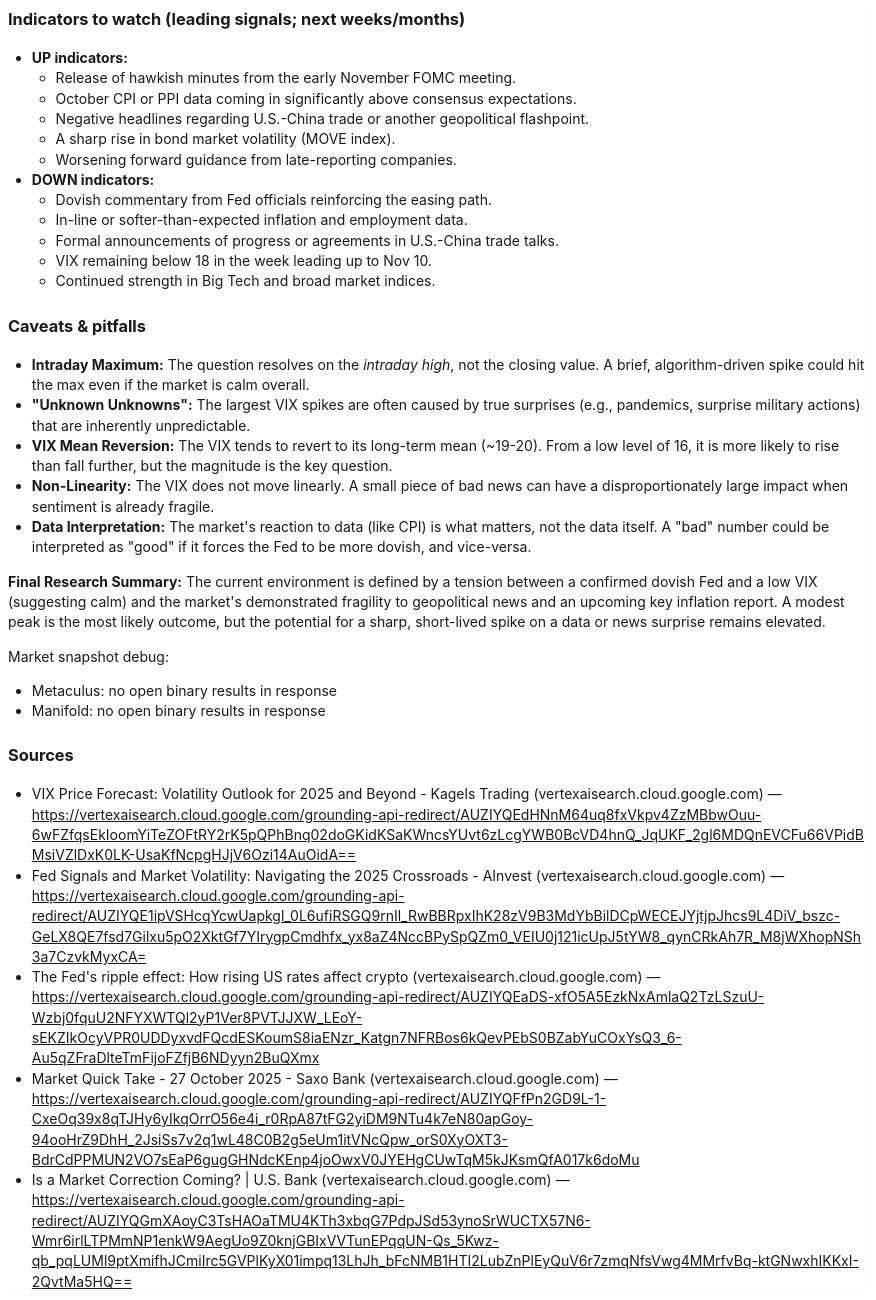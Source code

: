 ### Indicators to watch (leading signals; next weeks/months)
-   **UP indicators:**
    -   Release of hawkish minutes from the early November FOMC meeting.
    -   October CPI or PPI data coming in significantly above consensus expectations.
    -   Negative headlines regarding U.S.-China trade or another geopolitical flashpoint.
    -   A sharp rise in bond market volatility (MOVE index).
    -   Worsening forward guidance from late-reporting companies.
-   **DOWN indicators:**
    -   Dovish commentary from Fed officials reinforcing the easing path.
    -   In-line or softer-than-expected inflation and employment data.
    -   Formal announcements of progress or agreements in U.S.-China trade talks.
    -   VIX remaining below 18 in the week leading up to Nov 10.
    -   Continued strength in Big Tech and broad market indices.

### Caveats & pitfalls
-   **Intraday Maximum:** The question resolves on the *intraday high*, not the closing value. A brief, algorithm-driven spike could hit the max even if the market is calm overall.
-   **"Unknown Unknowns":** The largest VIX spikes are often caused by true surprises (e.g., pandemics, surprise military actions) that are inherently unpredictable.
-   **VIX Mean Reversion:** The VIX tends to revert to its long-term mean (~19-20). From a low level of 16, it is more likely to rise than fall further, but the magnitude is the key question.
-   **Non-Linearity:** The VIX does not move linearly. A small piece of bad news can have a disproportionately large impact when sentiment is already fragile.
-   **Data Interpretation:** The market's reaction to data (like CPI) is what matters, not the data itself. A "bad" number could be interpreted as "good" if it forces the Fed to be more dovish, and vice-versa.

**Final Research Summary:** The current environment is defined by a tension between a confirmed dovish Fed and a low VIX (suggesting calm) and the market's demonstrated fragility to geopolitical news and an upcoming key inflation report. A modest peak is the most likely outcome, but the potential for a sharp, short-lived spike on a data or news surprise remains elevated.

Market snapshot debug:
- Metaculus: no open binary results in response
- Manifold: no open binary results in response

### Sources
- VIX Price Forecast: Volatility Outlook for 2025 and Beyond - Kagels Trading (vertexaisearch.cloud.google.com) — https://vertexaisearch.cloud.google.com/grounding-api-redirect/AUZIYQEdHNnM64uq8fxVkpv4ZzMBbwOuu-6wFZfqsEkIoomYiTeZOFtRY2rK5pQPhBnq02doGKidKSaKWncsYUvt6zLcgYWB0BcVD4hnQ_JqUKF_2gl6MDQnEVCFu66VPidBMsiVZlDxK0LK-UsaKfNcpgHJjV6Ozi14AuOidA==
- Fed Signals and Market Volatility: Navigating the 2025 Crossroads - AInvest (vertexaisearch.cloud.google.com) — https://vertexaisearch.cloud.google.com/grounding-api-redirect/AUZIYQE1ipVSHcqYcwUapkgl_0L6ufiRSGQ9rnIl_RwBBRpxIhK28zV9B3MdYbBilDCpWECEJYjtjpJhcs9L4DiV_bszc-GeLX8QE7fsd7Gilxu5pO2XktGf7YIrygpCmdhfx_yx8aZ4NccBPySpQZm0_VEIU0j121icUpJ5tYW8_qynCRkAh7R_M8jWXhopNSh3a7CzvkMyxCA=
- The Fed's ripple effect: How rising US rates affect crypto (vertexaisearch.cloud.google.com) — https://vertexaisearch.cloud.google.com/grounding-api-redirect/AUZIYQEaDS-xfO5A5EzkNxAmlaQ2TzLSzuU-Wzbj0fquU2NFYXWTQl2yP1Ver8PVTJJXW_LEoY-sEKZIkOcyVPR0UDDyxvdFQcdESKoumS8iaENzr_Katgn7NFRBos6kQevPEbS0BZabYuCOxYsQ3_6-Au5qZFraDlteTmFijoFZfjB6NDyyn2BuQXmx
- Market Quick Take - 27 October 2025 - Saxo Bank (vertexaisearch.cloud.google.com) — https://vertexaisearch.cloud.google.com/grounding-api-redirect/AUZIYQFfPn2GD9L-1-CxeOq39x8qTJHy6yIkqOrrO56e4i_r0RpA87tFG2yiDM9NTu4k7eN80apGoy-94ooHrZ9DhH_2JsiSs7v2q1wL48C0B2g5eUm1itVNcQpw_orS0XyOXT3-BdrCdPPMUN2VO7sEaP6gugGHNdcKEnp4joOwxV0JYEHgCUwTqM5kJKsmQfA017k6doMu
- Is a Market Correction Coming? | U.S. Bank (vertexaisearch.cloud.google.com) — https://vertexaisearch.cloud.google.com/grounding-api-redirect/AUZIYQGmXAoyC3TsHAOaTMU4KTh3xbqG7PdpJSd53ynoSrWUCTX57N6-Wmr6irlLTPMmNP1enkW9AegUo9Z0knjGBIxVVTunEPqqUN-Qs_5Kwz-qb_pqLUMl9ptXmifhJCmiIrc5GVPlKyX01impq13LhJh_bFcNMB1HTI2LubZnPlEyQuV6r7zmqNfsVwg4MMrfvBq-ktGNwxhIKKxI-2QvtMa5HQ==
